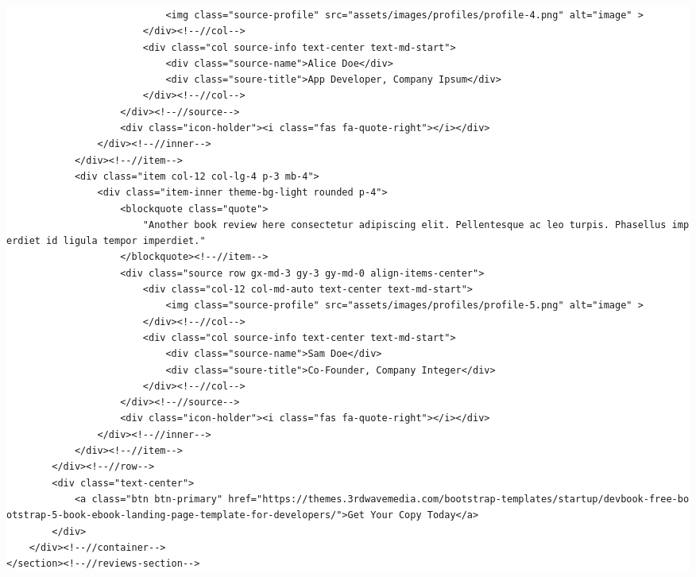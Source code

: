 					            <img class="source-profile" src="assets/images/profiles/profile-4.png" alt="image" >
					        </div><!--//col-->
					        <div class="col source-info text-center text-md-start">
						        <div class="source-name">Alice Doe</div>
						        <div class="soure-title">App Developer, Company Ipsum</div>
						    </div><!--//col-->
				        </div><!--//source-->
				        <div class="icon-holder"><i class="fas fa-quote-right"></i></div>
				    </div><!--//inner-->
			    </div><!--//item-->
			    <div class="item col-12 col-lg-4 p-3 mb-4">
				    <div class="item-inner theme-bg-light rounded p-4">
					    <blockquote class="quote">
					        "Another book review here consectetur adipiscing elit. Pellentesque ac leo turpis. Phasellus imperdiet id ligula tempor imperdiet."     
				        </blockquote><!--//item-->
				        <div class="source row gx-md-3 gy-3 gy-md-0 align-items-center">
					        <div class="col-12 col-md-auto text-center text-md-start">
					            <img class="source-profile" src="assets/images/profiles/profile-5.png" alt="image" >
					        </div><!--//col-->
					        <div class="col source-info text-center text-md-start">
						        <div class="source-name">Sam Doe</div>
						        <div class="soure-title">Co-Founder, Company Integer</div>
						    </div><!--//col-->
				        </div><!--//source-->
				        <div class="icon-holder"><i class="fas fa-quote-right"></i></div>
				    </div><!--//inner-->
			    </div><!--//item-->
		    </div><!--//row-->
		    <div class="text-center">
		        <a class="btn btn-primary" href="https://themes.3rdwavemedia.com/bootstrap-templates/startup/devbook-free-bootstrap-5-book-ebook-landing-page-template-for-developers/">Get Your Copy Today</a>
		    </div>
	    </div><!--//container-->
    </section><!--//reviews-section-->
    